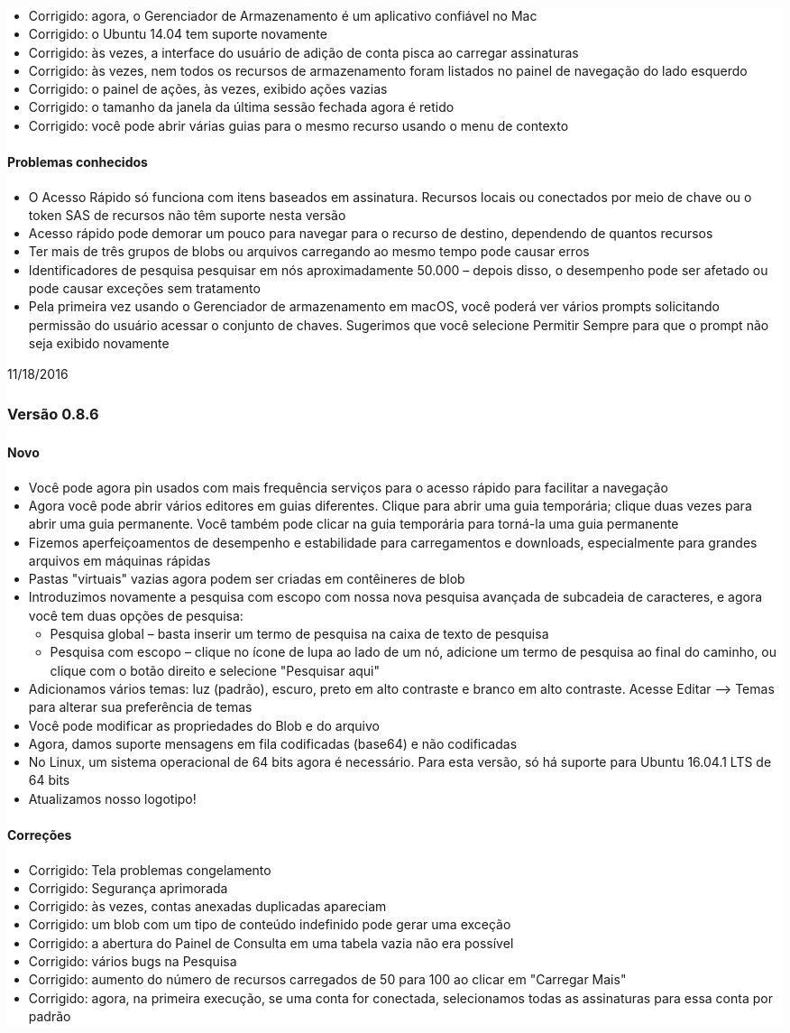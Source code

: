 * Corrigido: agora, o Gerenciador de Armazenamento é um aplicativo confiável no Mac
* Corrigido: o Ubuntu 14.04 tem suporte novamente
* Corrigido: às vezes, a interface do usuário de adição de conta pisca ao carregar assinaturas
* Corrigido: às vezes, nem todos os recursos de armazenamento foram listados no painel de navegação do lado esquerdo
* Corrigido: o painel de ações, às vezes, exibido ações vazias
* Corrigido: o tamanho da janela da última sessão fechada agora é retido
* Corrigido: você pode abrir várias guias para o mesmo recurso usando o menu de contexto

#### <a name="known-issues"></a>Problemas conhecidos

* O Acesso Rápido só funciona com itens baseados em assinatura. Recursos locais ou conectados por meio de chave ou o token SAS de recursos não têm suporte nesta versão
* Acesso rápido pode demorar um pouco para navegar para o recurso de destino, dependendo de quantos recursos
* Ter mais de três grupos de blobs ou arquivos carregando ao mesmo tempo pode causar erros
* Identificadores de pesquisa pesquisar em nós aproximadamente 50.000 – depois disso, o desempenho pode ser afetado ou pode causar exceções sem tratamento
* Pela primeira vez usando o Gerenciador de armazenamento em macOS, você poderá ver vários prompts solicitando permissão do usuário acessar o conjunto de chaves. Sugerimos que você selecione Permitir Sempre para que o prompt não seja exibido novamente

11/18/2016
### <a name="version-086"></a>Versão 0.8.6

#### <a name="new"></a>Novo

* Você pode agora pin usados com mais frequência serviços para o acesso rápido para facilitar a navegação
* Agora você pode abrir vários editores em guias diferentes. Clique para abrir uma guia temporária; clique duas vezes para abrir uma guia permanente. Você também pode clicar na guia temporária para torná-la uma guia permanente
* Fizemos aperfeiçoamentos de desempenho e estabilidade para carregamentos e downloads, especialmente para grandes arquivos em máquinas rápidas
* Pastas "virtuais" vazias agora podem ser criadas em contêineres de blob
* Introduzimos novamente a pesquisa com escopo com nossa nova pesquisa avançada de subcadeia de caracteres, e agora você tem duas opções de pesquisa:
    * Pesquisa global – basta inserir um termo de pesquisa na caixa de texto de pesquisa
    * Pesquisa com escopo – clique no ícone de lupa ao lado de um nó, adicione um termo de pesquisa ao final do caminho, ou clique com o botão direito e selecione "Pesquisar aqui"
* Adicionamos vários temas: luz (padrão), escuro, preto em alto contraste e branco em alto contraste. Acesse Editar –&gt; Temas para alterar sua preferência de temas
* Você pode modificar as propriedades do Blob e do arquivo
* Agora, damos suporte mensagens em fila codificadas (base64) e não codificadas
* No Linux, um sistema operacional de 64 bits agora é necessário. Para esta versão, só há suporte para Ubuntu 16.04.1 LTS de 64 bits
* Atualizamos nosso logotipo!

#### <a name="fixes"></a>Correções

* Corrigido: Tela problemas congelamento
* Corrigido: Segurança aprimorada
* Corrigido: às vezes, contas anexadas duplicadas apareciam
* Corrigido: um blob com um tipo de conteúdo indefinido pode gerar uma exceção
* Corrigido: a abertura do Painel de Consulta em uma tabela vazia não era possível
* Corrigido: vários bugs na Pesquisa
* Corrigido: aumento do número de recursos carregados de 50 para 100 ao clicar em "Carregar Mais"
* Corrigido: agora, na primeira execução, se uma conta for conectada, selecionamos todas as assinaturas para essa conta por padrão
